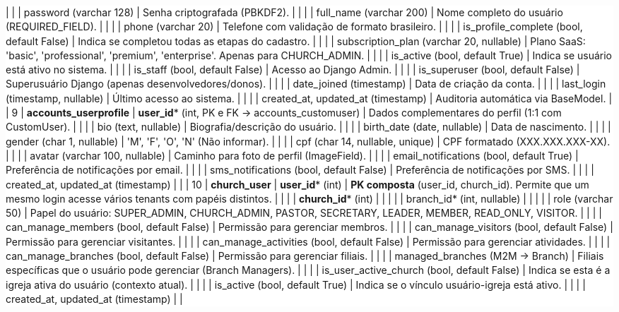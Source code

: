 |       |                           | password (varchar 128)                                      | Senha criptografada (PBKDF2).                                              |
|       |                           | full_name (varchar 200)                                     | Nome completo do usuário (REQUIRED_FIELD).                                 |
|       |                           | phone (varchar 20)                                          | Telefone com validação de formato brasileiro.                              |
|       |                           | is_profile_complete (bool, default False)                   | Indica se completou todas as etapas do cadastro.                           |
|       |                           | subscription_plan (varchar 20, nullable)                    | Plano SaaS: 'basic', 'professional', 'premium', 'enterprise'. Apenas para CHURCH_ADMIN. |
|       |                           | is_active (bool, default True)                              | Indica se usuário está ativo no sistema.                                   |
|       |                           | is_staff (bool, default False)                              | Acesso ao Django Admin.                                                    |
|       |                           | is_superuser (bool, default False)                          | Superusuário Django (apenas desenvolvedores/donos).                        |
|       |                           | date_joined (timestamp)                                     | Data de criação da conta.                                                  |
|       |                           | last_login (timestamp, nullable)                            | Último acesso ao sistema.                                                  |
|       |                           | created_at, updated_at (timestamp)                          | Auditoria automática via BaseModel.                                        |
| 9     | **accounts_userprofile**  | **user_id*** (int, PK e FK → accounts_customuser)          | Dados complementares do perfil (1:1 com CustomUser).                       |
|       |                           | bio (text, nullable)                                        | Biografia/descrição do usuário.                                            |
|       |                           | birth_date (date, nullable)                                 | Data de nascimento.                                                        |
|       |                           | gender (char 1, nullable)                                   | 'M', 'F', 'O', 'N' (Não informar).                                        |
|       |                           | cpf (char 14, nullable, unique)                             | CPF formatado (XXX.XXX.XXX-XX).                                           |
|       |                           | avatar (varchar 100, nullable)                              | Caminho para foto de perfil (ImageField).                                  |
|       |                           | email_notifications (bool, default True)                    | Preferência de notificações por email.                                     |
|       |                           | sms_notifications (bool, default False)                     | Preferência de notificações por SMS.                                       |
|       |                           | created_at, updated_at (timestamp)                          |                                                                             |
| 10    | **church_user**           | **user_id*** (int)                                          | **PK composta** (user_id, church_id). Permite que um mesmo login acesse vários tenants com papéis distintos. |
|       |                           | **church_id*** (int)                                        |                                                                             |
|       |                           | branch_id* (int, nullable)                                  |                                                                             |
|       |                           | role (varchar 50)                                           | Papel do usuário: SUPER_ADMIN, CHURCH_ADMIN, PASTOR, SECRETARY, LEADER, MEMBER, READ_ONLY, VISITOR. |
|       |                           | can_manage_members (bool, default False)                    | Permissão para gerenciar membros.                                          |
|       |                           | can_manage_visitors (bool, default False)                   | Permissão para gerenciar visitantes.                                       |
|       |                           | can_manage_activities (bool, default False)                 | Permissão para gerenciar atividades.                                       |
|       |                           | can_manage_branches (bool, default False)                   | Permissão para gerenciar filiais.                                          |
|       |                           | managed_branches (M2M → Branch)                             | Filiais específicas que o usuário pode gerenciar (Branch Managers).        |
|       |                           | is_user_active_church (bool, default False)                 | Indica se esta é a igreja ativa do usuário (contexto atual).               |
|       |                           | is_active (bool, default True)                              | Indica se o vínculo usuário-igreja está ativo.                             |
|       |                           | created_at, updated_at (timestamp)                          |                                                                             |
